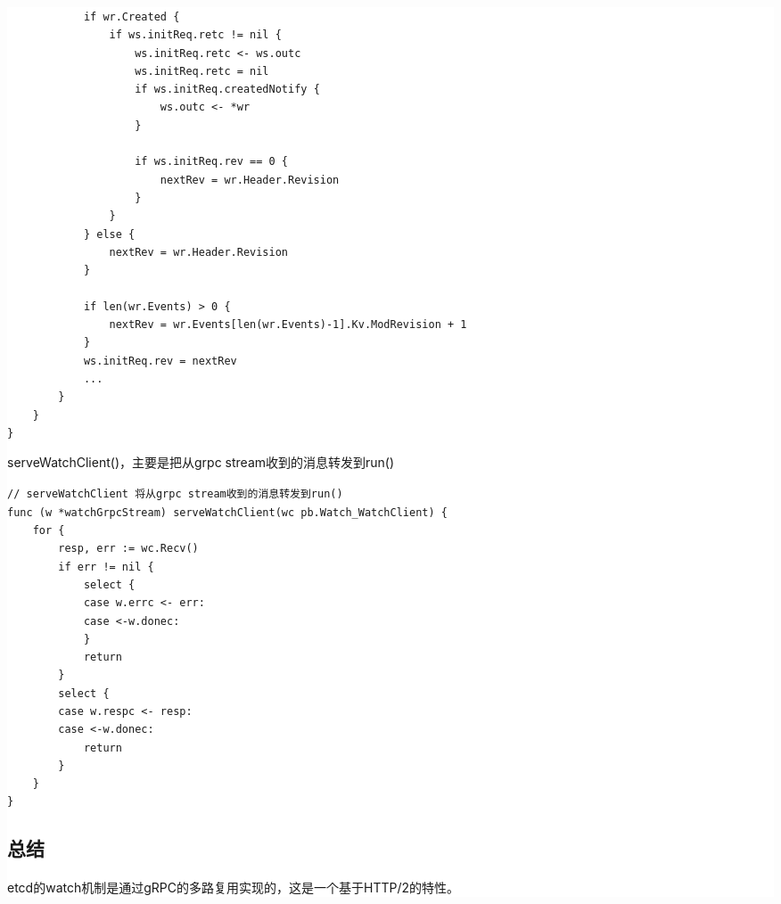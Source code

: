                 if wr.Created {
                    if ws.initReq.retc != nil {
                        ws.initReq.retc <- ws.outc
                        ws.initReq.retc = nil
                        if ws.initReq.createdNotify {
                            ws.outc <- *wr
                        }

                        if ws.initReq.rev == 0 {
                            nextRev = wr.Header.Revision
                        }
                    }
                } else {
                    nextRev = wr.Header.Revision
                }

                if len(wr.Events) > 0 {
                    nextRev = wr.Events[len(wr.Events)-1].Kv.ModRevision + 1
                }
                ws.initReq.rev = nextRev
                ...
            }
        }
    }

serveWatchClient()，主要是把从grpc stream收到的消息转发到run()

    // serveWatchClient 将从grpc stream收到的消息转发到run()
    func (w *watchGrpcStream) serveWatchClient(wc pb.Watch_WatchClient) {
        for {
            resp, err := wc.Recv()
            if err != nil {
                select {
                case w.errc <- err:
                case <-w.donec:
                }
                return
            }
            select {
            case w.respc <- resp:
            case <-w.donec:
                return
            }
        }
    }

## 总结
etcd的watch机制是通过gRPC的多路复用实现的，这是一个基于HTTP/2的特性。

